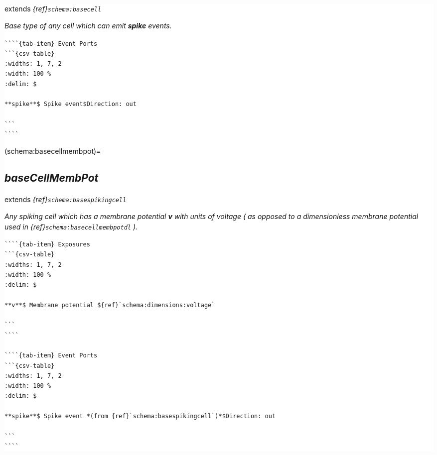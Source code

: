 


extends *{ref}`schema:basecell`*



<i>Base type of any cell which can emit **spike** events.</i>


`````{tab-set}
````{tab-item} Event Ports
```{csv-table}
:widths: 1, 7, 2
:width: 100 %
:delim: $

**spike**$ Spike event$Direction: out

```
````
`````

(schema:basecellmembpot)=

## *baseCellMembPot*




extends *{ref}`schema:basespikingcell`*



<i>Any spiking cell which has a membrane potential **v** with units of voltage ( as opposed to a dimensionless membrane potential used in  {ref}`schema:basecellmembpotdl` ).</i>


`````{tab-set}
````{tab-item} Exposures
```{csv-table}
:widths: 1, 7, 2
:width: 100 %
:delim: $

**v**$ Membrane potential ${ref}`schema:dimensions:voltage`

```
````

````{tab-item} Event Ports
```{csv-table}
:widths: 1, 7, 2
:width: 100 %
:delim: $

**spike**$ Spike event *(from {ref}`schema:basespikingcell`)*$Direction: out

```
````
`````
